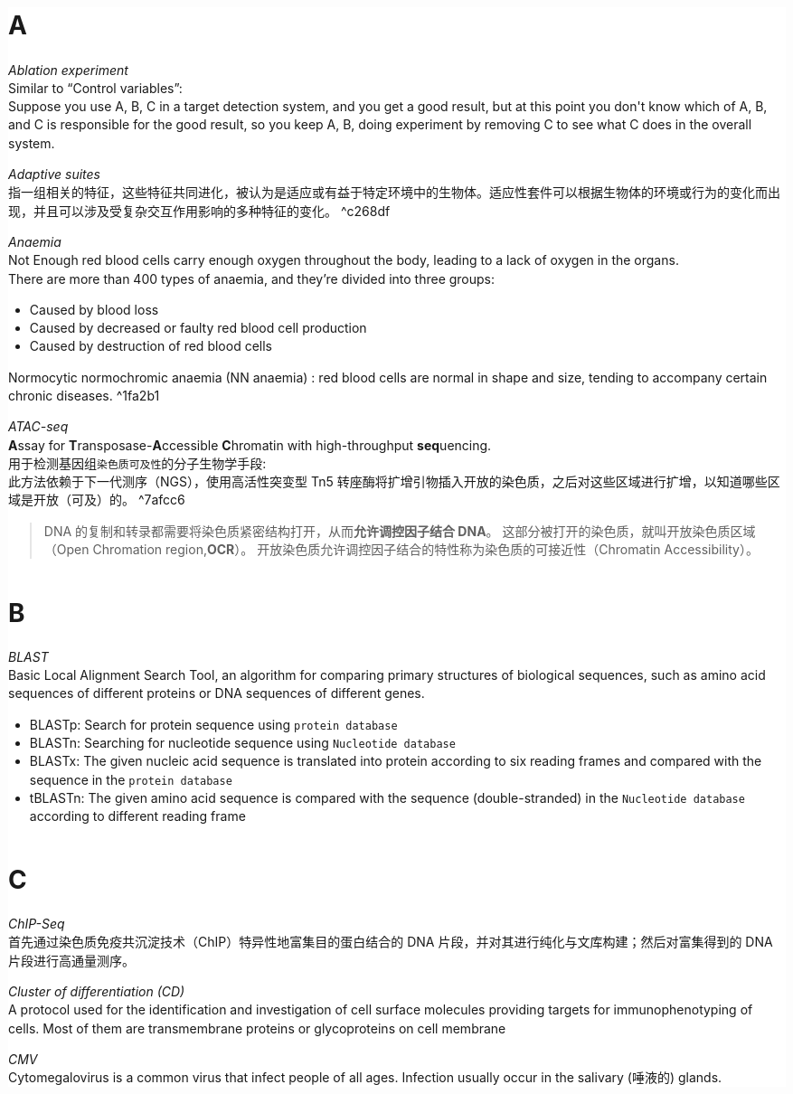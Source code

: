 # A
*Ablation experiment*    
Similar to “Control variables”:    
Suppose you use A, B, C in a target detection system, and you get a good result, but at this point you don't know which of A, B, and C is responsible for the good result, so you keep A, B, doing experiment by removing C to see what C does in the overall system.

*Adaptive suites*      
指一组相关的特征，这些特征共同进化，被认为是适应或有益于特定环境中的生物体。适应性套件可以根据生物体的环境或行为的变化而出现，并且可以涉及受复杂交互作用影响的多种特征的变化。    ^c268df

*Anaemia*    
Not Enough red blood cells carry enough oxygen throughout the body, leading to a lack of oxygen in the organs.     
There are more than 400 types of anaemia, and they’re divided into three groups:
+ Caused by blood loss
+ Caused by decreased or faulty red blood cell production
+ Caused by destruction of red blood cells    

Normocytic normochromic anaemia (NN anaemia) : red blood cells are normal in shape and size, tending to accompany certain chronic diseases. ^1fa2b1

*ATAC-seq*     
**A**ssay for **T**ransposase-**A**ccessible **C**hromatin with high-throughput **seq**uencing.    
用于检测基因组`染色质可及性`的分子生物学手段:    
此方法依赖于下一代测序（NGS），使用高活性突变型 Tn5 转座酶将扩增引物插入开放的染色质，之后对这些区域进行扩增，以知道哪些区域是开放（可及）的。 ^7afcc6
> DNA 的复制和转录都需要将染色质紧密结构打开，从而**允许调控因子结合 DNA**。 这部分被打开的染色质，就叫开放染色质区域（Open Chromation region,**OCR**）。
  开放染色质允许调控因子结合的特性称为染色质的可接近性（Chromatin Accessibility）。


# B
_BLAST_    
Basic Local Alignment Search Tool, an algorithm for comparing primary structures of biological sequences, such as amino acid sequences of different proteins or DNA sequences of different genes.
+ BLASTp: Search for protein sequence using `protein database`
+ BLASTn: Searching for nucleotide sequence using `Nucleotide database`
+ BLASTx: The given nucleic acid sequence is translated into protein according to six reading frames and compared with the sequence in the `protein database`
+ tBLASTn: The given amino acid sequence is compared with the sequence (double-stranded) in the `Nucleotide database` according to different reading frame

# C

*ChIP-Seq*    
首先通过染色质免疫共沉淀技术（ChIP）特异性地富集目的蛋白结合的 DNA 片段，并对其进行纯化与文库构建；然后对富集得到的 DNA 片段进行高通量测序。

*Cluster of differentiation (CD)*   
A protocol used for the identification and investigation of cell surface molecules providing targets for immunophenotyping of cells. Most of them are transmembrane proteins or glycoproteins on cell membrane

*CMV*  
Cytomegalovirus is a common virus that infect people of all ages. Infection usually occur in the salivary (唾液的) glands.
